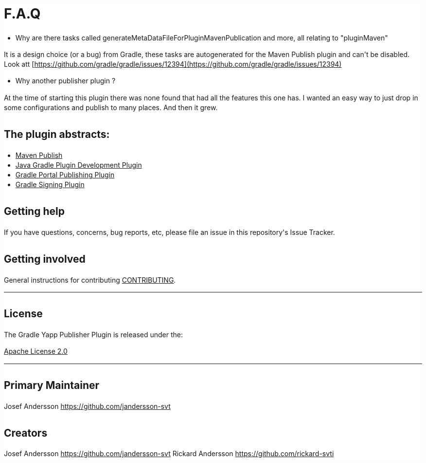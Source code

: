 # F.A.Q

* Why are there tasks called generateMetaDataFileForPluginMavenPublication and more, all relating to "pluginMaven"

It is a design choice (or a bug) from Gradle, these tasks are autogenerated for the Maven Publish plugin and can't be disabled.
Look att [https://github.com/gradle/gradle/issues/12394](https://github.com/gradle/gradle/issues/12394)

* Why another publisher plugin ?

At the time of starting this plugin there was none found that had all the features this one has.
I wanted an easy way to just drop in some configurations and publish to many places. And then it grew.

## The plugin abstracts:

* [Maven Publish](https://docs.gradle.org/current/userguide/publishing_maven.html)
* [Java Gradle Plugin Development Plugin](https://docs.gradle.org/current/userguide/java_gradle_plugin.html#java_gradle_plugin)
* [Gradle Portal Publishing Plugin](https://plugins.gradle.org/docs/publish-plugin)
* [Gradle Signing Plugin](https://docs.gradle.org/current/userguide/publishing_signing.html)

## Getting help

If you have questions, concerns, bug reports, etc, please file an issue in this repository's Issue Tracker.

## Getting involved

General instructions for contributing [CONTRIBUTING](docs/CONTRIBUTIONS.adoc).

----

## License

The Gradle Yapp Publisher Plugin is released under the:

[Apache License 2.0](LICENSE)

----

## Primary Maintainer

Josef Andersson https://github.com/jandersson-svt

## Creators

Josef Andersson https://github.com/jandersson-svt
Rickard Andersson https://github.com/rickard-svti 

